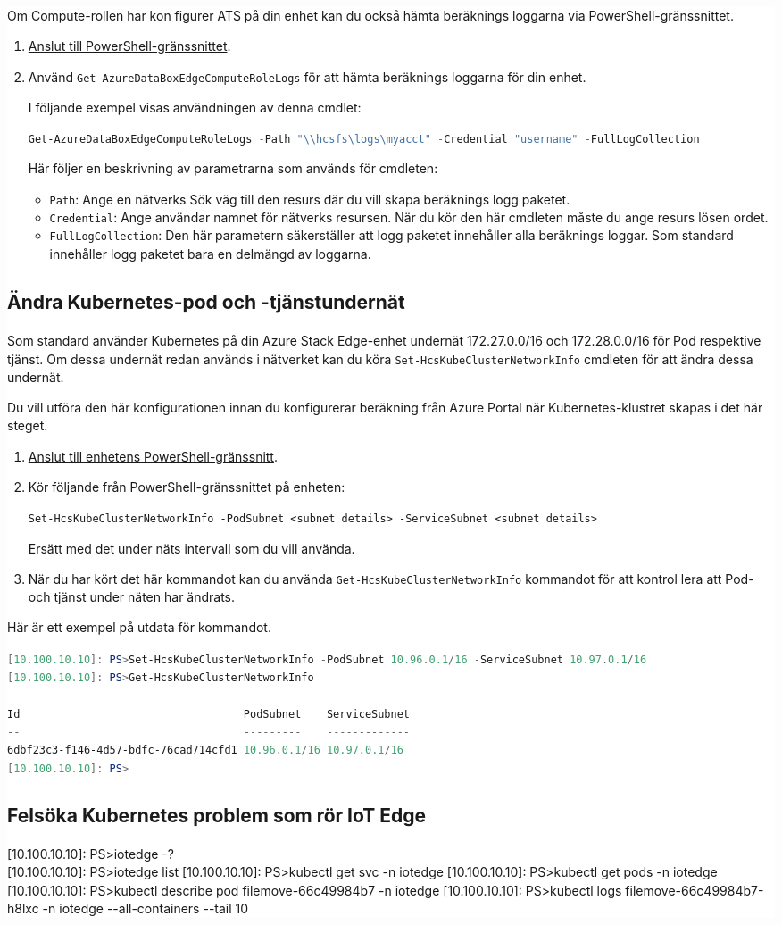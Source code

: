 Om Compute-rollen har kon figurer ATS på din enhet kan du också hämta beräknings loggarna via PowerShell-gränssnittet.

1. [Anslut till PowerShell-gränssnittet](#connect-to-the-powershell-interface).
2. Använd `Get-AzureDataBoxEdgeComputeRoleLogs` för att hämta beräknings loggarna för din enhet.

    I följande exempel visas användningen av denna cmdlet:

    ```powershell
    Get-AzureDataBoxEdgeComputeRoleLogs -Path "\\hcsfs\logs\myacct" -Credential "username" -FullLogCollection    
    ```

    Här följer en beskrivning av parametrarna som används för cmdleten:
    - `Path`: Ange en nätverks Sök väg till den resurs där du vill skapa beräknings logg paketet.
    - `Credential`: Ange användar namnet för nätverks resursen. När du kör den här cmdleten måste du ange resurs lösen ordet.
    - `FullLogCollection`: Den här parametern säkerställer att logg paketet innehåller alla beräknings loggar. Som standard innehåller logg paketet bara en delmängd av loggarna.


## <a name="change-kubernetes-pod-and-service-subnets"></a>Ändra Kubernetes-pod och -tjänstundernät

Som standard använder Kubernetes på din Azure Stack Edge-enhet undernät 172.27.0.0/16 och 172.28.0.0/16 för Pod respektive tjänst. Om dessa undernät redan används i nätverket kan du köra `Set-HcsKubeClusterNetworkInfo` cmdleten för att ändra dessa undernät.

Du vill utföra den här konfigurationen innan du konfigurerar beräkning från Azure Portal när Kubernetes-klustret skapas i det här steget.

1. [Anslut till enhetens PowerShell-gränssnitt](#connect-to-the-powershell-interface).
1. Kör följande från PowerShell-gränssnittet på enheten:

    `Set-HcsKubeClusterNetworkInfo -PodSubnet <subnet details> -ServiceSubnet <subnet details>`

    Ersätt <subnet details> med det under näts intervall som du vill använda. 

1. När du har kört det här kommandot kan du använda `Get-HcsKubeClusterNetworkInfo` kommandot för att kontrol lera att Pod-och tjänst under näten har ändrats.

Här är ett exempel på utdata för kommandot.

```powershell
[10.100.10.10]: PS>Set-HcsKubeClusterNetworkInfo -PodSubnet 10.96.0.1/16 -ServiceSubnet 10.97.0.1/16
[10.100.10.10]: PS>Get-HcsKubeClusterNetworkInfo

Id                                   PodSubnet    ServiceSubnet
--                                   ---------    -------------
6dbf23c3-f146-4d57-bdfc-76cad714cfd1 10.96.0.1/16 10.97.0.1/16
[10.100.10.10]: PS>
```

## <a name="debug-kubernetes-issues-related-to-iot-edge"></a>Felsöka Kubernetes problem som rör IoT Edge


[10.100.10.10]: PS>iotedge -?                                                                                                                           
[10.100.10.10]: PS>iotedge list
[10.100.10.10]: PS>kubectl get svc -n iotedge
[10.100.10.10]: PS>kubectl get pods -n iotedge
[10.100.10.10]: PS>kubectl describe pod filemove-66c49984b7 -n iotedge
[10.100.10.10]: PS>kubectl logs filemove-66c49984b7-h8lxc -n iotedge --all-containers --tail 10